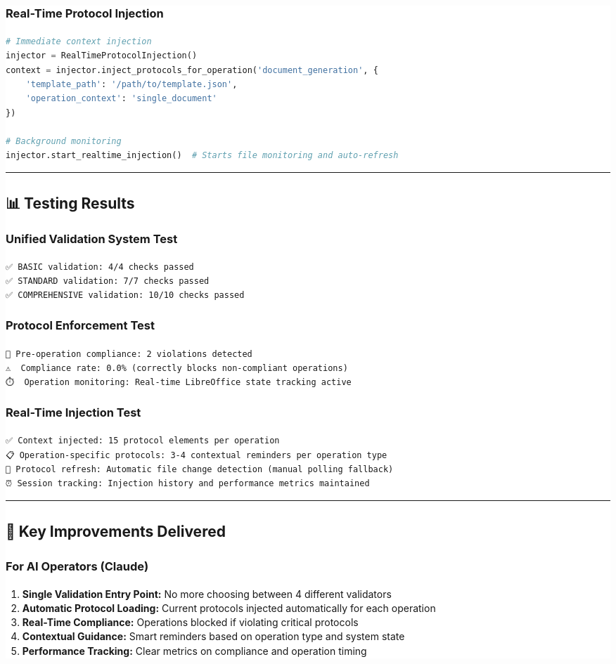 ### Real-Time Protocol Injection

```python
# Immediate context injection
injector = RealTimeProtocolInjection()
context = injector.inject_protocols_for_operation('document_generation', {
    'template_path': '/path/to/template.json',
    'operation_context': 'single_document'
})

# Background monitoring
injector.start_realtime_injection()  # Starts file monitoring and auto-refresh
```

---

## 📊 Testing Results

### Unified Validation System Test
```
✅ BASIC validation: 4/4 checks passed
✅ STANDARD validation: 7/7 checks passed
✅ COMPREHENSIVE validation: 10/10 checks passed
```

### Protocol Enforcement Test
```
🔧 Pre-operation compliance: 2 violations detected
⚠️  Compliance rate: 0.0% (correctly blocks non-compliant operations)
⏱️  Operation monitoring: Real-time LibreOffice state tracking active
```

### Real-Time Injection Test
```
✅ Context injected: 15 protocol elements per operation
📋 Operation-specific protocols: 3-4 contextual reminders per operation type
🔄 Protocol refresh: Automatic file change detection (manual polling fallback)
⏰ Session tracking: Injection history and performance metrics maintained
```

---

## 🚀 Key Improvements Delivered

### For AI Operators (Claude)
1. **Single Validation Entry Point:** No more choosing between 4 different validators
2. **Automatic Protocol Loading:** Current protocols injected automatically for each operation
3. **Real-Time Compliance:** Operations blocked if violating critical protocols
4. **Contextual Guidance:** Smart reminders based on operation type and system state
5. **Performance Tracking:** Clear metrics on compliance and operation timing
